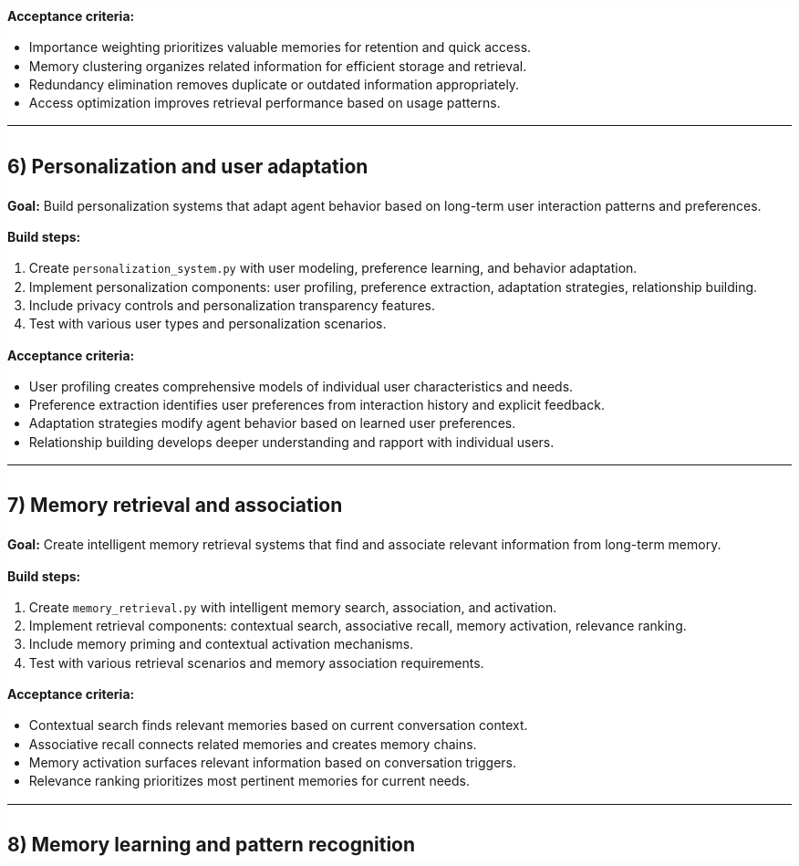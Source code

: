 **Acceptance criteria:**

- Importance weighting prioritizes valuable memories for retention and quick access.
- Memory clustering organizes related information for efficient storage and retrieval.
- Redundancy elimination removes duplicate or outdated information appropriately.
- Access optimization improves retrieval performance based on usage patterns.

---

## 6) Personalization and user adaptation

**Goal:** Build personalization systems that adapt agent behavior based on long-term user interaction patterns and preferences.

**Build steps:**

1. Create `personalization_system.py` with user modeling, preference learning, and behavior adaptation.
2. Implement personalization components: user profiling, preference extraction, adaptation strategies, relationship building.
3. Include privacy controls and personalization transparency features.
4. Test with various user types and personalization scenarios.

**Acceptance criteria:**

- User profiling creates comprehensive models of individual user characteristics and needs.
- Preference extraction identifies user preferences from interaction history and explicit feedback.
- Adaptation strategies modify agent behavior based on learned user preferences.
- Relationship building develops deeper understanding and rapport with individual users.

---

## 7) Memory retrieval and association

**Goal:** Create intelligent memory retrieval systems that find and associate relevant information from long-term memory.

**Build steps:**

1. Create `memory_retrieval.py` with intelligent memory search, association, and activation.
2. Implement retrieval components: contextual search, associative recall, memory activation, relevance ranking.
3. Include memory priming and contextual activation mechanisms.
4. Test with various retrieval scenarios and memory association requirements.

**Acceptance criteria:**

- Contextual search finds relevant memories based on current conversation context.
- Associative recall connects related memories and creates memory chains.
- Memory activation surfaces relevant information based on conversation triggers.
- Relevance ranking prioritizes most pertinent memories for current needs.

---

## 8) Memory learning and pattern recognition
